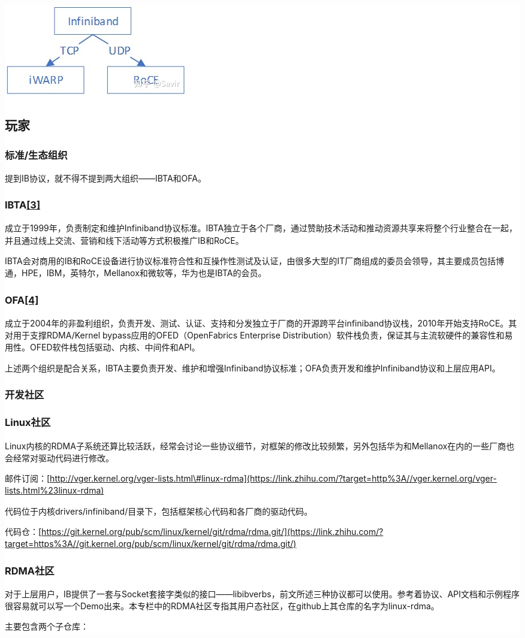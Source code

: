 ![](/assets/storage-virtual-rdmaov13.png)

## 玩家

### 标准/生态组织

提到IB协议，就不得不提到两大组织——IBTA和OFA。

### IBTA[\[3\]](https://link.zhihu.com/?target=https%3A//www.infinibandta.org/)

成立于1999年，负责制定和维护Infiniband协议标准。IBTA独立于各个厂商，通过赞助技术活动和推动资源共享来将整个行业整合在一起，并且通过线上交流、营销和线下活动等方式积极推广IB和RoCE。

IBTA会对商用的IB和RoCE设备进行协议标准符合性和互操作性测试及认证，由很多大型的IT厂商组成的委员会领导，其主要成员包括博通，HPE，IBM，英特尔，Mellanox和微软等，华为也是IBTA的会员。

### OFA[\[4\]](https://link.zhihu.com/?target=https%3A//www.openfabrics.org/)

成立于2004年的非盈利组织，负责开发、测试、认证、支持和分发独立于厂商的开源跨平台infiniband协议栈，2010年开始支持RoCE。其对用于支撑RDMA/Kernel bypass应用的OFED（OpenFabrics Enterprise Distribution）软件栈负责，保证其与主流软硬件的兼容性和易用性。OFED软件栈包括驱动、内核、中间件和API。

上述两个组织是配合关系，IBTA主要负责开发、维护和增强Infiniband协议标准；OFA负责开发和维护Infiniband协议和上层应用API。

### 开发社区

### Linux社区

Linux内核的RDMA子系统还算比较活跃，经常会讨论一些协议细节，对框架的修改比较频繁，另外包括华为和Mellanox在内的一些厂商也会经常对驱动代码进行修改。

邮件订阅：[http://vger.kernel.org/vger-lists.html\#linux-rdma](https://link.zhihu.com/?target=http%3A//vger.kernel.org/vger-lists.html%23linux-rdma)

代码位于内核drivers/infiniband/目录下，包括框架核心代码和各厂商的驱动代码。

代码仓：[https://git.kernel.org/pub/scm/linux/kernel/git/rdma/rdma.git/](https://link.zhihu.com/?target=https%3A//git.kernel.org/pub/scm/linux/kernel/git/rdma/rdma.git/)

### RDMA社区

对于上层用户，IB提供了一套与Socket套接字类似的接口——libibverbs，前文所述三种协议都可以使用。参考着协议、API文档和示例程序很容易就可以写一个Demo出来。本专栏中的RDMA社区专指其用户态社区，在github上其仓库的名字为linux-rdma。

主要包含两个子仓库：

